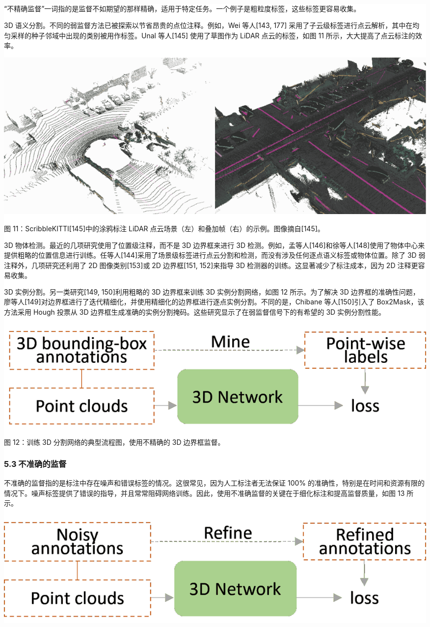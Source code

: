 “不精确监督”一词指的是监督不如期望的那样精确，适用于特定任务。一个例子是粗粒度标签，这些标签更容易收集。

3D 语义分割。不同的弱监督方法已被探索以节省昂贵的点位注释。例如，Wei 等人[143, 177] 采用了子云级标签进行点云解析，其中在均匀采样的种子邻域中出现的类别被用作标签。Unal 等人[145] 使用了草图作为 LiDAR 点云的标签，如图 11 所示，大大提高了点云标注的效率。

![参见说明](img/79afe099a3d57d76afebf25c8664a648.png)

图 11：ScribbleKITTI[145]中的涂鸦标注 LiDAR 点云场景（左）和叠加帧（右）的示例。图像摘自[145]。

3D 物体检测。最近的几项研究使用了位置级注释，而不是 3D 边界框来进行 3D 检测。例如，孟等人[146]和徐等人[148]使用了物体中心来提供粗略的位置信息进行训练。任等人[144]采用了场景级标签进行点云分割和检测，而没有涉及任何逐点语义标签或物体位置。除了 3D 弱注释外，几项研究还利用了 2D 图像类别[153]或 2D 边界框[151, 152]来指导 3D 检测器的训练。这显著减少了标注成本，因为 2D 注释更容易收集。

3D 实例分割。另一类研究[149, 150]利用粗略的 3D 边界框来训练 3D 实例分割网络，如图 12 所示。为了解决 3D 边界框的准确性问题，廖等人[149]对边界框进行了迭代精细化，并使用精细化的边界框进行逐点实例分割。不同的是，Chibane 等人[150]引入了 Box2Mask，该方法采用 Hough 投票从 3D 边界框生成准确的实例分割掩码。这些研究显示了在弱监督信号下的有希望的 3D 实例分割性能。

![参见说明](img/73d4ba2b53d2a590e6981670484bd1dc.png)

图 12：训练 3D 分割网络的典型流程图，使用不精确的 3D 边界框监督。

### 5.3 不准确的监督

不准确的监督指的是标注中存在噪声和错误标签的情况。这很常见，因为人工标注者无法保证 100% 的准确性，特别是在时间和资源有限的情况下。噪声标签提供了错误的指导，并且常常阻碍网络训练。因此，使用不准确监督的关键在于细化标注和提高监督质量，如图 13 所示。

![参见说明](img/5307bc858f04b22a33c13464b4c95b79.png)
